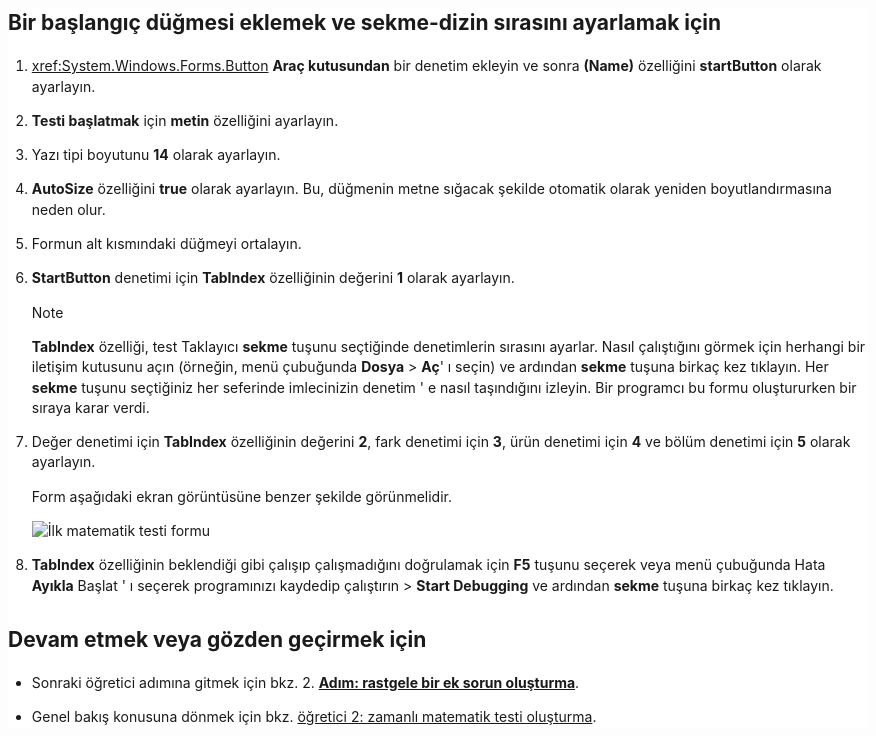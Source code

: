## <a name="to-add-a-start-button-and-set-the-tab-index-order"></a>Bir başlangıç düğmesi eklemek ve sekme-dizin sırasını ayarlamak için

1. <xref:System.Windows.Forms.Button> **Araç kutusundan** bir denetim ekleyin ve sonra **(Name)** özelliğini **startButton** olarak ayarlayın.

2. **Testi başlatmak** için **metin** özelliğini ayarlayın.

3. Yazı tipi boyutunu **14** olarak ayarlayın.

4. **AutoSize** özelliğini **true** olarak ayarlayın. Bu, düğmenin metne sığacak şekilde otomatik olarak yeniden boyutlandırmasına neden olur.

5. Formun alt kısmındaki düğmeyi ortalayın.

6. **StartButton** denetimi için **TabIndex** özelliğinin değerini **1** olarak ayarlayın.

    > [!NOTE]
    > **TabIndex** özelliği, test Taklayıcı **sekme** tuşunu seçtiğinde denetimlerin sırasını ayarlar. Nasıl çalıştığını görmek için herhangi bir iletişim kutusunu açın (örneğin, menü çubuğunda **Dosya**  >  **Aç**' ı seçin) ve ardından **sekme** tuşuna birkaç kez tıklayın. Her **sekme** tuşunu seçtiğiniz her seferinde imlecinizin denetim ' e nasıl taşındığını izleyin. Bir programcı bu formu oluştururken bir sıraya karar verdi.

7. Değer denetimi için **TabIndex** özelliğinin değerini **2**, fark denetimi için **3**, ürün denetimi için **4** ve bölüm denetimi için **5** olarak ayarlayın.

     Form aşağıdaki ekran görüntüsüne benzer şekilde görünmelidir.

     ![İlk matematik testi formu](../ide/media/express_formlaidout.png)

8. **TabIndex** özelliğinin beklendiği gibi çalışıp çalışmadığını doğrulamak için **F5** tuşunu seçerek veya menü çubuğunda Hata **Ayıkla** Başlat ' ı seçerek programınızı kaydedip çalıştırın  >  **Start Debugging** ve ardından **sekme** tuşuna birkaç kez tıklayın.

## <a name="to-continue-or-review"></a>Devam etmek veya gözden geçirmek için

- Sonraki öğretici adımına gitmek için bkz. 2. **[Adım: rastgele bir ek sorun oluşturma](../ide/step-2-create-a-random-addition-problem.md)**.

- Genel bakış konusuna dönmek için bkz. [öğretici 2: zamanlı matematik testi oluşturma](../ide/tutorial-2-create-a-timed-math-quiz.md).
